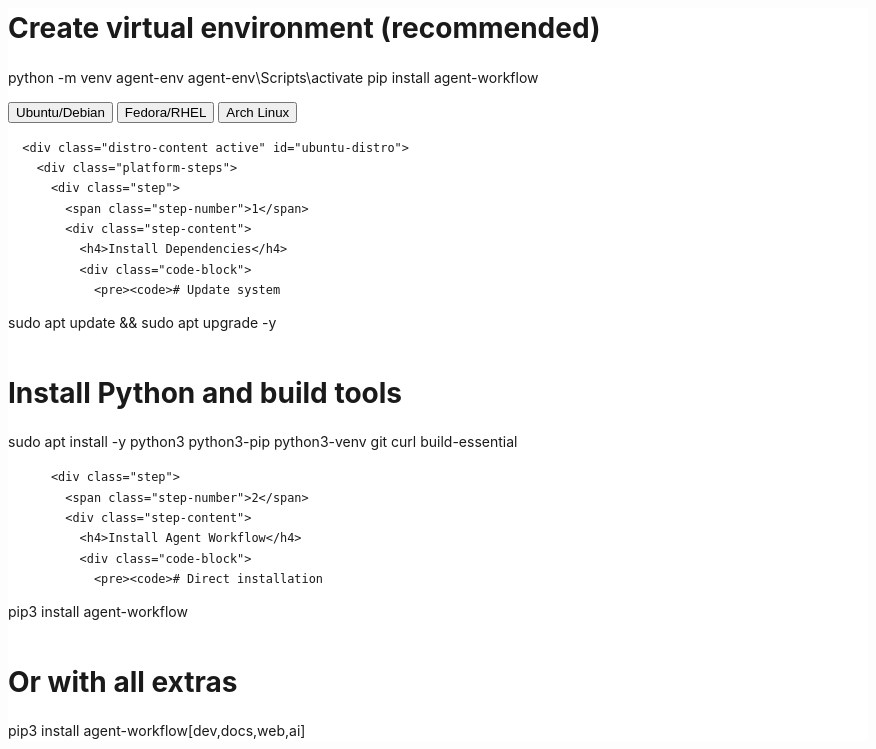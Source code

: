 # Create virtual environment (recommended)
python -m venv agent-env
agent-env\Scripts\activate
pip install agent-workflow</code></pre>
              </div>
            </div>
          </div>
        </div>
      </div>
    </div>
  </div>

  
  <div class="tab-content" id="linux">
    <div class="linux-distros">
      <div class="distro-toggle">
        <button class="toggle-btn active" data-distro="ubuntu">Ubuntu/Debian</button>
        <button class="toggle-btn" data-distro="fedora">Fedora/RHEL</button>
        <button class="toggle-btn" data-distro="arch">Arch Linux</button>
      </div>

      <div class="distro-content active" id="ubuntu-distro">
        <div class="platform-steps">
          <div class="step">
            <span class="step-number">1</span>
            <div class="step-content">
              <h4>Install Dependencies</h4>
              <div class="code-block">
                <pre><code># Update system
sudo apt update && sudo apt upgrade -y

# Install Python and build tools
sudo apt install -y python3 python3-pip python3-venv git curl build-essential</code></pre>
              </div>
            </div>
          </div>

          <div class="step">
            <span class="step-number">2</span>
            <div class="step-content">
              <h4>Install Agent Workflow</h4>
              <div class="code-block">
                <pre><code># Direct installation
pip3 install agent-workflow

# Or with all extras
pip3 install agent-workflow[dev,docs,web,ai]</code></pre>
              </div>
            </div>
          </div>
        </div>
      </div>
